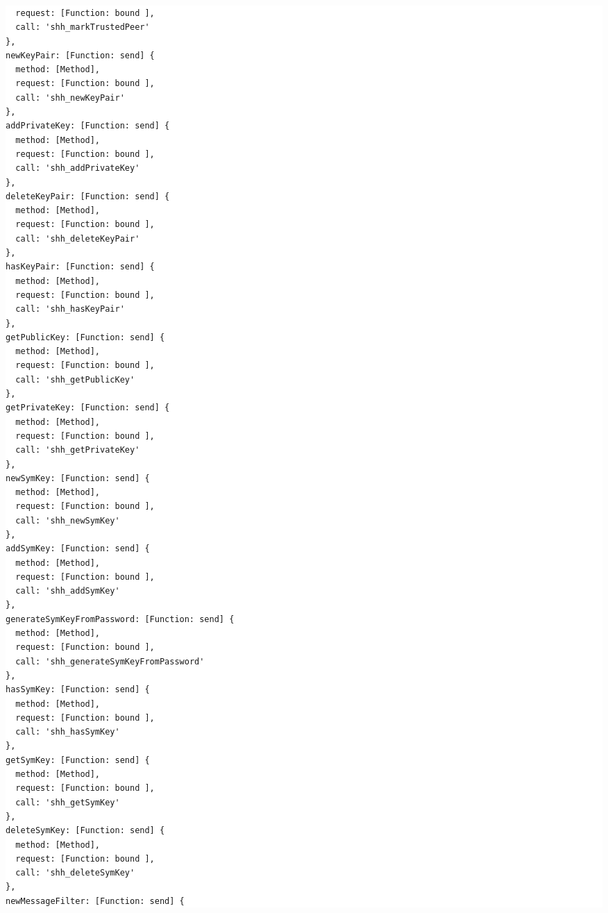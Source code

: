       request: [Function: bound ],
      call: 'shh_markTrustedPeer'
    },
    newKeyPair: [Function: send] {
      method: [Method],
      request: [Function: bound ],
      call: 'shh_newKeyPair'
    },
    addPrivateKey: [Function: send] {
      method: [Method],
      request: [Function: bound ],
      call: 'shh_addPrivateKey'
    },
    deleteKeyPair: [Function: send] {
      method: [Method],
      request: [Function: bound ],
      call: 'shh_deleteKeyPair'
    },
    hasKeyPair: [Function: send] {
      method: [Method],
      request: [Function: bound ],
      call: 'shh_hasKeyPair'
    },
    getPublicKey: [Function: send] {
      method: [Method],
      request: [Function: bound ],
      call: 'shh_getPublicKey'
    },
    getPrivateKey: [Function: send] {
      method: [Method],
      request: [Function: bound ],
      call: 'shh_getPrivateKey'
    },
    newSymKey: [Function: send] {
      method: [Method],
      request: [Function: bound ],
      call: 'shh_newSymKey'
    },
    addSymKey: [Function: send] {
      method: [Method],
      request: [Function: bound ],
      call: 'shh_addSymKey'
    },
    generateSymKeyFromPassword: [Function: send] {
      method: [Method],
      request: [Function: bound ],
      call: 'shh_generateSymKeyFromPassword'
    },
    hasSymKey: [Function: send] {
      method: [Method],
      request: [Function: bound ],
      call: 'shh_hasSymKey'
    },
    getSymKey: [Function: send] {
      method: [Method],
      request: [Function: bound ],
      call: 'shh_getSymKey'
    },
    deleteSymKey: [Function: send] {
      method: [Method],
      request: [Function: bound ],
      call: 'shh_deleteSymKey'
    },
    newMessageFilter: [Function: send] {
